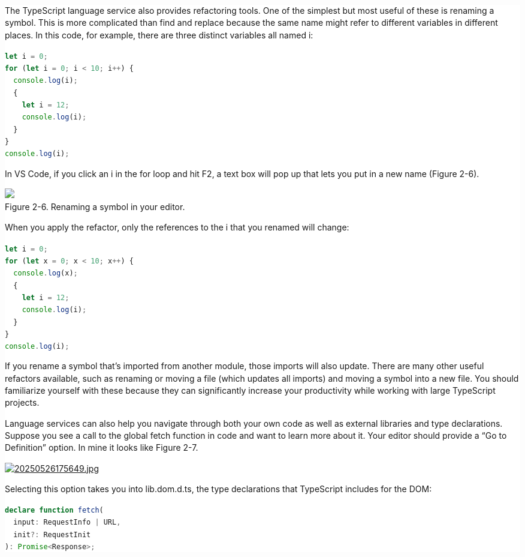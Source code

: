 The TypeScript language service also provides refactoring tools. One of the simplest but most useful of these is renaming a symbol. This is more complicated than find and replace because the same name might refer to different variables in different places. In this code, for example, there are three distinct variables all named i:

```ts
let i = 0;
for (let i = 0; i < 10; i++) {
  console.log(i);
  {
    let i = 12;
    console.log(i);
  }
}
console.log(i);
```

In VS Code, if you click an i in the for loop and hit F2, a text box will pop up that lets you put in a new name (Figure 2-6).

![](https://cdn-mineru.openxlab.org.cn/extract/f086402d-0ff8-45b5-86a7-21a6fc3bf945/c2bf92cdc898e067b0dc9604e757b1c0ac9aa7ed82942aa4a039efc35218e36c.jpg)  
Figure 2-6. Renaming a symbol in your editor.

When you apply the refactor, only the references to the i that you renamed will change:

```ts
let i = 0;
for (let x = 0; x < 10; x++) {
  console.log(x);
  {
    let i = 12;
    console.log(i);
  }
}
console.log(i);
```

If you rename a symbol that’s imported from another module, those imports will also update. There are many other useful refactors available, such as renaming or moving a file (which updates all imports) and moving a symbol into a new file. You should familiarize yourself with these because they can significantly increase your productivity while working with large TypeScript projects.

Language services can also help you navigate through both your own code as well as external libraries and type declarations. Suppose you see a call to the global fetch function in code and want to learn more about it. Your editor should provide a “Go to Definition” option. In mine it looks like Figure 2-7.

[![20250526175649.jpg](https://i.postimg.cc/k5yR2NsG/20250526175649.jpg)](https://postimg.cc/wt7jPmSY)

Selecting this option takes you into lib.dom.d.ts, the type declarations that TypeScript includes for the DOM:

```ts
declare function fetch(
  input: RequestInfo | URL,
  init?: RequestInit
): Promise<Response>;
```
